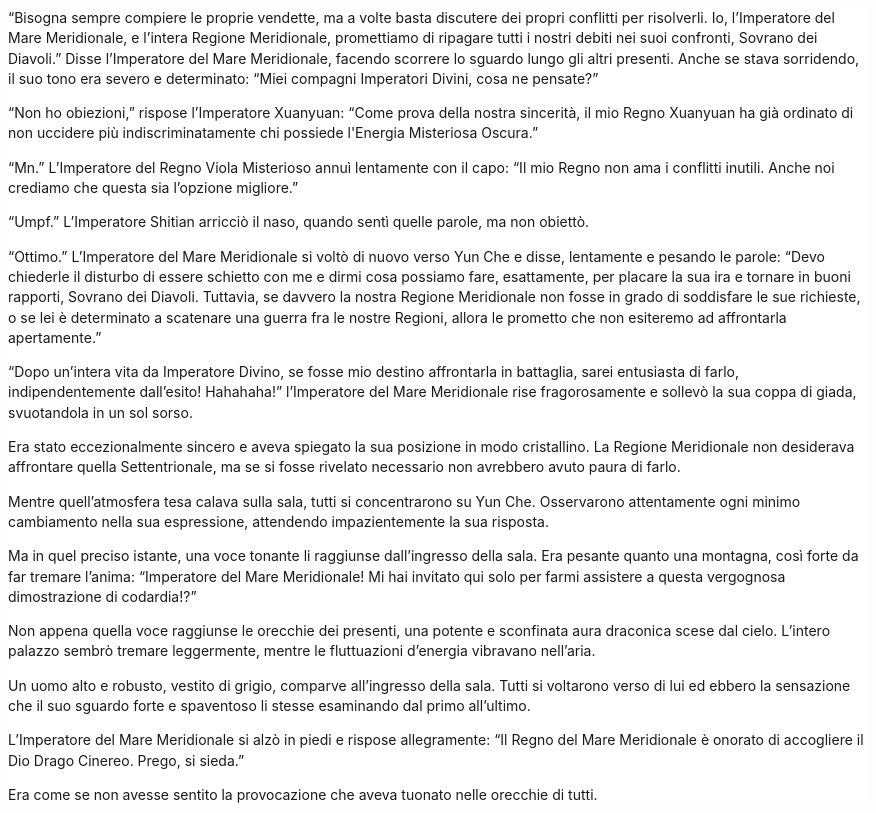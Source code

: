 
“Bisogna sempre compiere le proprie vendette, ma a volte basta discutere dei propri conflitti per risolverli. Io, l’Imperatore del Mare Meridionale, e l’intera Regione Meridionale, promettiamo di ripagare tutti i nostri debiti nei suoi confronti, Sovrano dei Diavoli.” Disse l’Imperatore del Mare Meridionale, facendo scorrere lo sguardo lungo gli altri presenti. Anche se stava sorridendo, il suo tono era severo e determinato: “Miei compagni Imperatori Divini, cosa ne pensate?”


“Non ho obiezioni,” rispose l’Imperatore Xuanyuan: “Come prova della nostra sincerità, il mio Regno Xuanyuan ha già ordinato di non uccidere più indiscriminatamente chi possiede l'Energia Misteriosa Oscura.”


“Mn.” L’Imperatore del Regno Viola Misterioso annuì lentamente con il capo: “Il mio Regno non ama i conflitti inutili. Anche noi crediamo che questa sia l’opzione migliore.”


“Umpf.” L’Imperatore Shitian arricciò il naso, quando sentì quelle parole, ma non obiettò.


“Ottimo.” L’Imperatore del Mare Meridionale si voltò di nuovo verso Yun Che e disse, lentamente e pesando le parole: “Devo chiederle il disturbo di essere schietto con me e dirmi cosa possiamo fare, esattamente, per placare la sua ira e tornare in buoni rapporti, Sovrano dei Diavoli. Tuttavia, se davvero la nostra Regione Meridionale non fosse in grado di soddisfare le sue richieste, o se lei è determinato a scatenare una guerra fra le nostre Regioni, allora le prometto che non esiteremo ad affrontarla apertamente.”


“Dopo un’intera vita da Imperatore Divino, se fosse mio destino affrontarla in battaglia, sarei entusiasta di farlo, indipendentemente dall’esito! Hahahaha!” l’Imperatore del Mare Meridionale rise fragorosamente e sollevò la sua coppa di giada, svuotandola in un sol sorso.


Era stato eccezionalmente sincero e aveva spiegato la sua posizione in modo cristallino. La Regione Meridionale non desiderava affrontare quella Settentrionale, ma se si fosse rivelato necessario non avrebbero avuto paura di farlo.


Mentre quell’atmosfera tesa calava sulla sala, tutti si concentrarono su Yun Che. Osservarono attentamente ogni minimo cambiamento nella sua espressione, attendendo impazientemente la sua risposta.


Ma in quel preciso istante, una voce tonante li raggiunse dall’ingresso della sala. Era pesante quanto una montagna, così forte da far tremare l’anima: “Imperatore del Mare Meridionale! Mi hai invitato qui solo per farmi assistere a questa vergognosa dimostrazione di codardia!?”


Non appena quella voce raggiunse le orecchie dei presenti, una potente e sconfinata aura draconica scese dal cielo. L’intero palazzo sembrò tremare leggermente, mentre le fluttuazioni d’energia vibravano nell’aria.


Un uomo alto e robusto, vestito di grigio, comparve all’ingresso della sala. Tutti si voltarono verso di lui ed ebbero la sensazione che il suo sguardo forte e spaventoso li stesse esaminando dal primo all’ultimo.


L’Imperatore del Mare Meridionale si alzò in piedi e rispose allegramente: “Il Regno del Mare Meridionale è onorato di accogliere il Dio Drago Cinereo. Prego, si sieda.”


Era come se non avesse sentito la provocazione che aveva tuonato nelle orecchie di tutti.
